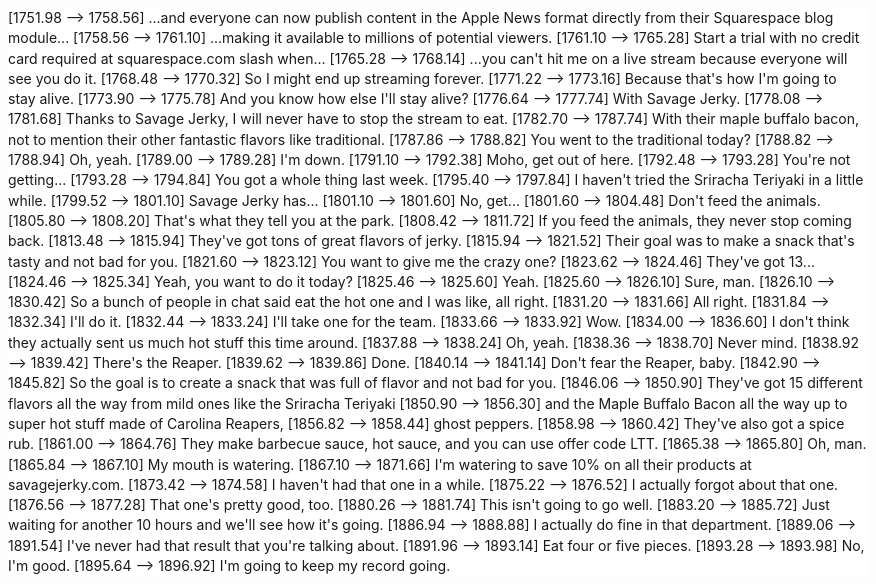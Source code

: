 [1751.98 --> 1758.56]  ...and everyone can now publish content in the Apple News format directly from their Squarespace blog module...
[1758.56 --> 1761.10]  ...making it available to millions of potential viewers.
[1761.10 --> 1765.28]  Start a trial with no credit card required at squarespace.com slash when...
[1765.28 --> 1768.14]  ...you can't hit me on a live stream because everyone will see you do it.
[1768.48 --> 1770.32]  So I might end up streaming forever.
[1771.22 --> 1773.16]  Because that's how I'm going to stay alive.
[1773.90 --> 1775.78]  And you know how else I'll stay alive?
[1776.64 --> 1777.74]  With Savage Jerky.
[1778.08 --> 1781.68]  Thanks to Savage Jerky, I will never have to stop the stream to eat.
[1782.70 --> 1787.74]  With their maple buffalo bacon, not to mention their other fantastic flavors like traditional.
[1787.86 --> 1788.82]  You went to the traditional today?
[1788.82 --> 1788.94]  Oh, yeah.
[1789.00 --> 1789.28]  I'm down.
[1791.10 --> 1792.38]  Moho, get out of here.
[1792.48 --> 1793.28]  You're not getting...
[1793.28 --> 1794.84]  You got a whole thing last week.
[1795.40 --> 1797.84]  I haven't tried the Sriracha Teriyaki in a little while.
[1799.52 --> 1801.10]  Savage Jerky has...
[1801.10 --> 1801.60]  No, get...
[1801.60 --> 1804.48]  Don't feed the animals.
[1805.80 --> 1808.20]  That's what they tell you at the park.
[1808.42 --> 1811.72]  If you feed the animals, they never stop coming back.
[1813.48 --> 1815.94]  They've got tons of great flavors of jerky.
[1815.94 --> 1821.52]  Their goal was to make a snack that's tasty and not bad for you.
[1821.60 --> 1823.12]  You want to give me the crazy one?
[1823.62 --> 1824.46]  They've got 13...
[1824.46 --> 1825.34]  Yeah, you want to do it today?
[1825.46 --> 1825.60]  Yeah.
[1825.60 --> 1826.10]  Sure, man.
[1826.10 --> 1830.42]  So a bunch of people in chat said eat the hot one and I was like, all right.
[1831.20 --> 1831.66]  All right.
[1831.84 --> 1832.34]  I'll do it.
[1832.44 --> 1833.24]  I'll take one for the team.
[1833.66 --> 1833.92]  Wow.
[1834.00 --> 1836.60]  I don't think they actually sent us much hot stuff this time around.
[1837.88 --> 1838.24]  Oh, yeah.
[1838.36 --> 1838.70]  Never mind.
[1838.92 --> 1839.42]  There's the Reaper.
[1839.62 --> 1839.86]  Done.
[1840.14 --> 1841.14]  Don't fear the Reaper, baby.
[1842.90 --> 1845.82]  So the goal is to create a snack that was full of flavor and not bad for you.
[1846.06 --> 1850.90]  They've got 15 different flavors all the way from mild ones like the Sriracha Teriyaki
[1850.90 --> 1856.30]  and the Maple Buffalo Bacon all the way up to super hot stuff made of Carolina Reapers,
[1856.82 --> 1858.44]  ghost peppers.
[1858.98 --> 1860.42]  They've also got a spice rub.
[1861.00 --> 1864.76]  They make barbecue sauce, hot sauce, and you can use offer code LTT.
[1865.38 --> 1865.80]  Oh, man.
[1865.84 --> 1867.10]  My mouth is watering.
[1867.10 --> 1871.66]  I'm watering to save 10% on all their products at savagejerky.com.
[1873.42 --> 1874.58]  I haven't had that one in a while.
[1875.22 --> 1876.52]  I actually forgot about that one.
[1876.56 --> 1877.28]  That one's pretty good, too.
[1880.26 --> 1881.74]  This isn't going to go well.
[1883.20 --> 1885.72]  Just waiting for another 10 hours and we'll see how it's going.
[1886.94 --> 1888.88]  I actually do fine in that department.
[1889.06 --> 1891.54]  I've never had that result that you're talking about.
[1891.96 --> 1893.14]  Eat four or five pieces.
[1893.28 --> 1893.98]  No, I'm good.
[1895.64 --> 1896.92]  I'm going to keep my record going.